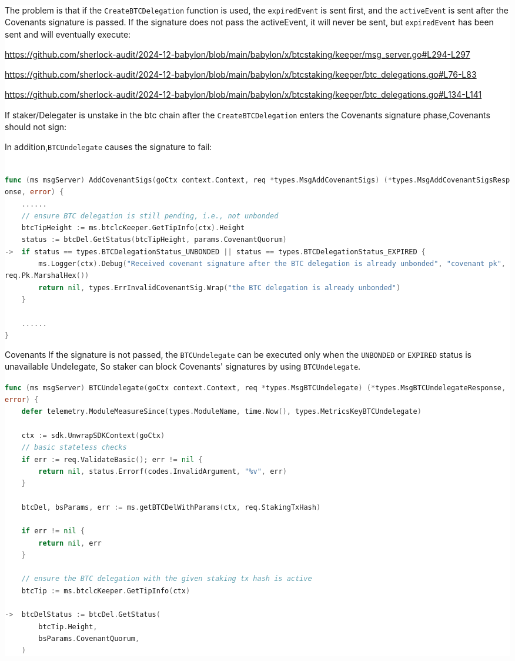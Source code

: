 The problem is that if the `CreateBTCDelegation` function is used, the `expiredEvent` is sent first, and the `activeEvent` is sent after the Covenants signature is passed.
If the signature does not pass the activeEvent, it will never be sent, but `expiredEvent` has been sent and will eventually execute:

https://github.com/sherlock-audit/2024-12-babylon/blob/main/babylon/x/btcstaking/keeper/msg_server.go#L294-L297

https://github.com/sherlock-audit/2024-12-babylon/blob/main/babylon/x/btcstaking/keeper/btc_delegations.go#L76-L83

https://github.com/sherlock-audit/2024-12-babylon/blob/main/babylon/x/btcstaking/keeper/btc_delegations.go#L134-L141


If staker/Delegater is unstake in the btc chain after the `CreateBTCDelegation` enters the Covenants signature phase,Covenants should not sign:

In addition,`BTCUndelegate` causes the signature to fail:

```go

func (ms msgServer) AddCovenantSigs(goCtx context.Context, req *types.MsgAddCovenantSigs) (*types.MsgAddCovenantSigsResponse, error) {
    ......
	// ensure BTC delegation is still pending, i.e., not unbonded
	btcTipHeight := ms.btclcKeeper.GetTipInfo(ctx).Height
	status := btcDel.GetStatus(btcTipHeight, params.CovenantQuorum)
->	if status == types.BTCDelegationStatus_UNBONDED || status == types.BTCDelegationStatus_EXPIRED {
		ms.Logger(ctx).Debug("Received covenant signature after the BTC delegation is already unbonded", "covenant pk", req.Pk.MarshalHex())
		return nil, types.ErrInvalidCovenantSig.Wrap("the BTC delegation is already unbonded")
	}

    ......
}
```


Covenants If the signature is not passed, the `BTCUndelegate` can be executed only when the `UNBONDED` or `EXPIRED` status is unavailable
Undelegate, So staker can block Covenants' signatures by using `BTCUndelegate`.

```go
func (ms msgServer) BTCUndelegate(goCtx context.Context, req *types.MsgBTCUndelegate) (*types.MsgBTCUndelegateResponse, error) {
	defer telemetry.ModuleMeasureSince(types.ModuleName, time.Now(), types.MetricsKeyBTCUndelegate)

	ctx := sdk.UnwrapSDKContext(goCtx)
	// basic stateless checks
	if err := req.ValidateBasic(); err != nil {
		return nil, status.Errorf(codes.InvalidArgument, "%v", err)
	}

	btcDel, bsParams, err := ms.getBTCDelWithParams(ctx, req.StakingTxHash)

	if err != nil {
		return nil, err
	}

	// ensure the BTC delegation with the given staking tx hash is active
	btcTip := ms.btclcKeeper.GetTipInfo(ctx)

->	btcDelStatus := btcDel.GetStatus(
		btcTip.Height,
		bsParams.CovenantQuorum,
	)

```